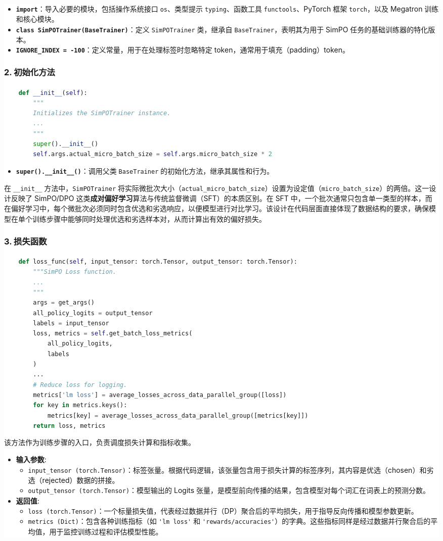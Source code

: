 - **`import`**：导入必要的模块，包括操作系统接口 `os`、类型提示 `typing`、函数工具 `functools`、PyTorch 框架 `torch`，以及 Megatron 训练和核心模块。
- **`class SimPOTrainer(BaseTrainer)`**：定义 `SimPOTrainer` 类，继承自 `BaseTrainer`，表明其为用于 SimPO 任务的基础训练器的特化版本。
- **`IGNORE_INDEX = -100`**：定义常量，用于在处理标签时忽略特定 token，通常用于填充（padding）token。

### 2. 初始化方法

```python
    def __init__(self):
        """
        Initializes the SimPOTrainer instance.
        ...
        """
        super().__init__()
        self.args.actual_micro_batch_size = self.args.micro_batch_size * 2
```

- **`super().__init__()`**：调用父类 `BaseTrainer` 的初始化方法，继承其属性和行为。

在 `__init__` 方法中，`SimPOTrainer` 将实际微批次大小（`actual_micro_batch_size`）设置为设定值（`micro_batch_size`）的两倍。这一设计反映了 SimPO/DPO 这类**成对偏好学习**算法与传统监督微调（SFT）的本质区别。在 SFT 中，一个批次通常只包含单一类型的样本，而在偏好学习中，每个微批次必须同时包含优选和劣选响应，以便模型进行对比学习。该设计在代码层面直接体现了数据结构的要求，确保模型在单个训练步骤中能够同时处理优选和劣选样本对，从而计算出有效的偏好损失。

### 3. 损失函数

```python
    def loss_func(self, input_tensor: torch.Tensor, output_tensor: torch.Tensor):
        """SimPO Loss function.
        ...
        """
        args = get_args()
        all_policy_logits = output_tensor
        labels = input_tensor
        loss, metrics = self.get_batch_loss_metrics(
            all_policy_logits,
            labels
        )
        ...
        # Reduce loss for logging.
        metrics['lm loss'] = average_losses_across_data_parallel_group([loss])
        for key in metrics.keys():
            metrics[key] = average_losses_across_data_parallel_group([metrics[key]])
        return loss, metrics
```

该方法作为训练步骤的入口，负责调度损失计算和指标收集。

- **输入参数**:
  - `input_tensor (torch.Tensor)`：标签张量。根据代码逻辑，该张量包含用于损失计算的标签序列，其内容是优选（chosen）和劣选（rejected）数据的拼接。
  - `output_tensor (torch.Tensor)`：模型输出的 Logits 张量，是模型前向传播的结果，包含模型对每个词汇在词表上的预测分数。
- **返回值**:
  - `loss (torch.Tensor)`：一个标量损失值，代表经过数据并行（DP）聚合后的平均损失，用于指导反向传播和模型参数更新。
  - `metrics (Dict)`：包含各种训练指标（如 `'lm loss'` 和 `'rewards/accuracies'`）的字典。这些指标同样是经过数据并行聚合后的平均值，用于监控训练过程和评估模型性能。
